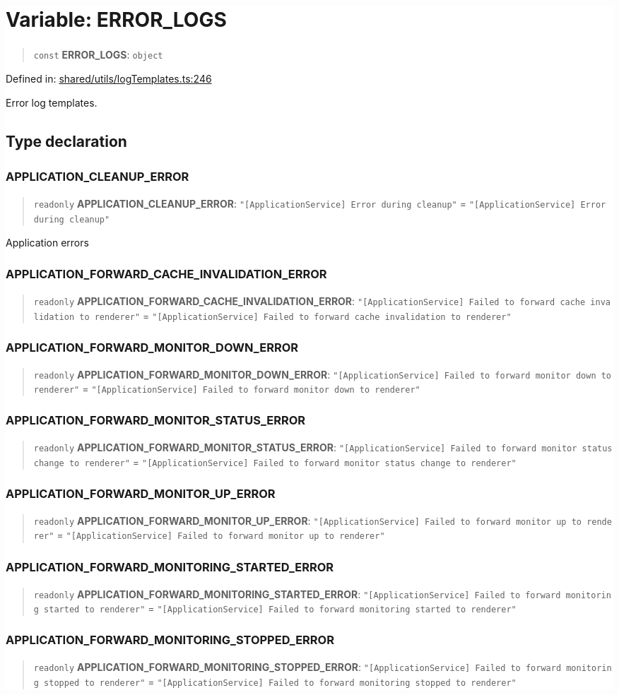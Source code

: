 # Variable: ERROR\_LOGS

> `const` **ERROR\_LOGS**: `object`

Defined in: [shared/utils/logTemplates.ts:246](https://github.com/Nick2bad4u/Uptime-Watcher/blob/main/shared/utils/logTemplates.ts#L246)

Error log templates.

## Type declaration

### APPLICATION\_CLEANUP\_ERROR

> `readonly` **APPLICATION\_CLEANUP\_ERROR**: `"[ApplicationService] Error during cleanup"` = `"[ApplicationService] Error during cleanup"`

Application errors

### APPLICATION\_FORWARD\_CACHE\_INVALIDATION\_ERROR

> `readonly` **APPLICATION\_FORWARD\_CACHE\_INVALIDATION\_ERROR**: `"[ApplicationService] Failed to forward cache invalidation to renderer"` = `"[ApplicationService] Failed to forward cache invalidation to renderer"`

### APPLICATION\_FORWARD\_MONITOR\_DOWN\_ERROR

> `readonly` **APPLICATION\_FORWARD\_MONITOR\_DOWN\_ERROR**: `"[ApplicationService] Failed to forward monitor down to renderer"` = `"[ApplicationService] Failed to forward monitor down to renderer"`

### APPLICATION\_FORWARD\_MONITOR\_STATUS\_ERROR

> `readonly` **APPLICATION\_FORWARD\_MONITOR\_STATUS\_ERROR**: `"[ApplicationService] Failed to forward monitor status change to renderer"` = `"[ApplicationService] Failed to forward monitor status change to renderer"`

### APPLICATION\_FORWARD\_MONITOR\_UP\_ERROR

> `readonly` **APPLICATION\_FORWARD\_MONITOR\_UP\_ERROR**: `"[ApplicationService] Failed to forward monitor up to renderer"` = `"[ApplicationService] Failed to forward monitor up to renderer"`

### APPLICATION\_FORWARD\_MONITORING\_STARTED\_ERROR

> `readonly` **APPLICATION\_FORWARD\_MONITORING\_STARTED\_ERROR**: `"[ApplicationService] Failed to forward monitoring started to renderer"` = `"[ApplicationService] Failed to forward monitoring started to renderer"`

### APPLICATION\_FORWARD\_MONITORING\_STOPPED\_ERROR

> `readonly` **APPLICATION\_FORWARD\_MONITORING\_STOPPED\_ERROR**: `"[ApplicationService] Failed to forward monitoring stopped to renderer"` = `"[ApplicationService] Failed to forward monitoring stopped to renderer"`
